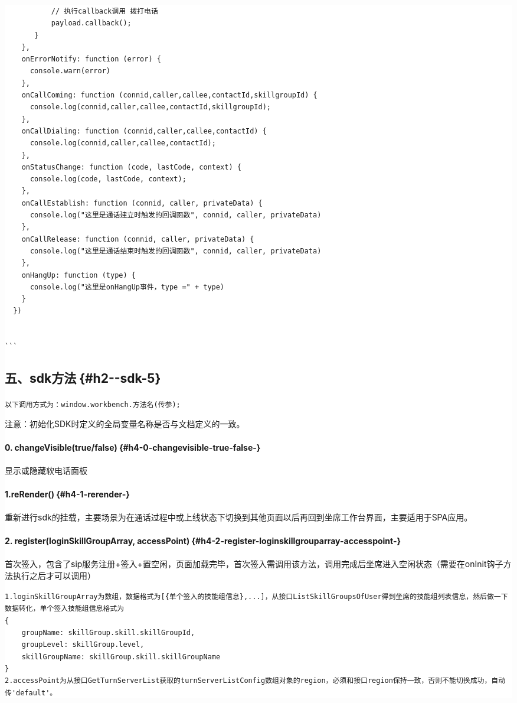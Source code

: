                // 执行callback调用 拨打电话
               payload.callback();
           }
        },
        onErrorNotify: function (error) {
          console.warn(error)
        },
        onCallComing: function (connid,caller,callee,contactId,skillgroupId) {
          console.log(connid,caller,callee,contactId,skillgroupId);
        },
        onCallDialing: function (connid,caller,callee,contactId) {
          console.log(connid,caller,callee,contactId);
        },
        onStatusChange: function (code, lastCode, context) {
          console.log(code, lastCode, context);
        },
        onCallEstablish: function (connid, caller, privateData) {
          console.log("这里是通话建立时触发的回调函数", connid, caller, privateData)
        },
        onCallRelease: function (connid, caller, privateData) {
          console.log("这里是通话结束时触发的回调函数", connid, caller, privateData)
        },
        onHangUp: function (type) {
          console.log("这里是onHangUp事件，type =" + type)
        }
      })
    
    
    ```



五、sdk方法 {#h2--sdk-5}
--------------------

    以下调用方式为：window.workbench.方法名(传参);



注意：初始化SDK时定义的全局变量名称是否与文档定义的一致。

#### 0. changeVisible(true/false) {#h4-0-changevisible-true-false-}

显示或隐藏软电话面板

#### 1.reRender() {#h4-1-rerender-}

重新进行sdk的挂载，主要场景为在通话过程中或上线状态下切换到其他页面以后再回到坐席工作台界面，主要适用于SPA应用。

#### 2. register(loginSkillGroupArray, accessPoint) {#h4-2-register-loginskillgrouparray-accesspoint-}

首次签入，包含了sip服务注册+签入+置空闲，页面加载完毕，首次签入需调用该方法，调用完成后坐席进入空闲状态（需要在onInit钩子方法执行之后才可以调用）

    1.loginSkillGroupArray为数组，数据格式为[{单个签入的技能组信息},...]，从接口ListSkillGroupsOfUser得到坐席的技能组列表信息，然后做一下数据转化，单个签入技能组信息格式为
    {
        groupName: skillGroup.skill.skillGroupId,
        groupLevel: skillGroup.level,
        skillGroupName: skillGroup.skill.skillGroupName
    }
    2.accessPoint为从接口GetTurnServerList获取的turnServerListConfig数组对象的region，必须和接口region保持一致，否则不能切换成功，自动传'default'。
